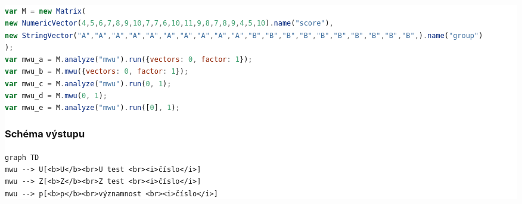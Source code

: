 
```js
var M = new Matrix(
new NumericVector(4,5,6,7,8,9,10,7,7,6,10,11,9,8,7,8,9,4,5,10).name("score"),
new StringVector("A","A","A","A","A","A","A","A","A","A","B","B","B","B","B","B","B","B","B","B",).name("group")
);
var mwu_a = M.analyze("mwu").run({vectors: 0, factor: 1});
var mwu_b = M.mwu({vectors: 0, factor: 1});
var mwu_c = M.analyze("mwu").run(0, 1);
var mwu_d = M.mwu(0, 1);
var mwu_e = M.analyze("mwu").run([0], 1);
```

### Schéma výstupu

```mermaid
graph TD
mwu --> U[<b>U</b><br>U test <br><i>číslo</i>]
mwu --> Z[<b>Z</b><br>Z test <br><i>číslo</i>]
mwu --> p[<b>p</b><br>významnost <br><i>číslo</i>]

```
